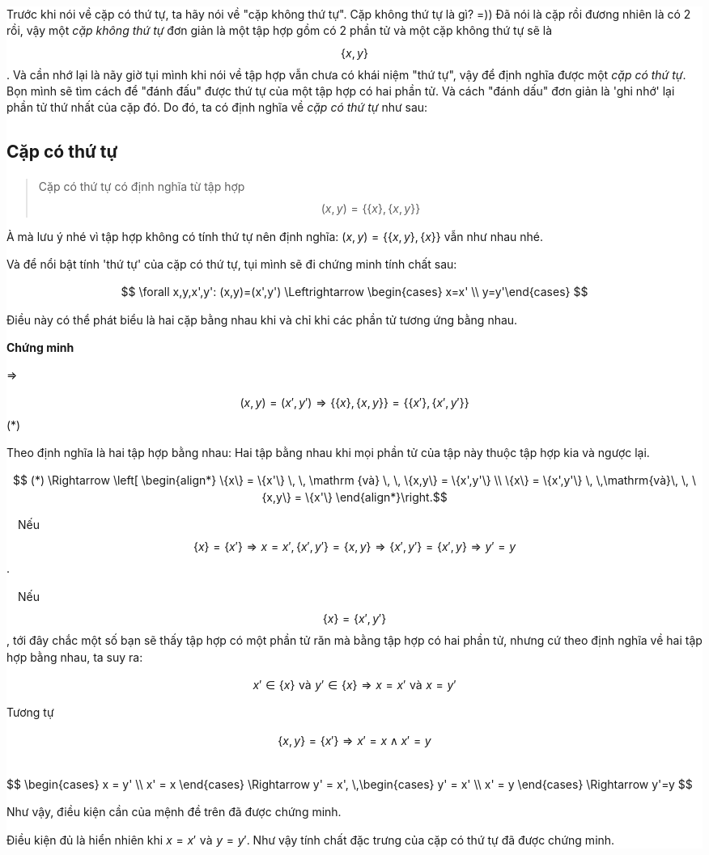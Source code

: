   Trước khi nói về cặp có thứ tự, ta hãy nói về "cặp không thứ tự". Cặp không thứ tự là gì? =)) Đã nói là cặp rồi đương nhiên là có 2 rồi, vậy một _cặp không thứ tự_ đơn giản là một tập hợp gồm có 2 phần tử và một cặp không thứ tự sẽ là $$\{x,y\}$$.
   Và cần nhớ lại là nãy giờ tụi mình khi nói về tập hợp vẫn chưa có khái niệm "thứ tự", vậy để định nghĩa được một _cặp có thứ tự_. Bọn mình sẽ tìm cách để "đánh đấu" được thứ tự của một tập hợp có hai phần tử. Và cách "đánh dấu" đơn giản là 'ghi nhớ' lại phần tử thứ nhất của cặp đó. Do đó, ta có định nghĩa về _cặp có thứ tự_ như sau: <br/>

## Cặp có thứ tự
> Cặp có thứ tự có định nghĩa từ tập hợp $$(x,y)=\{\{x\},\{x,y\}\}$$

À mà lưu ý nhé vì tập hợp không có tính thứ tự nên định nghĩa: $(x,y)=\{\{x,y\},\{x\}\}$ vẫn như nhau nhé.

Và để nổi bật tính 'thứ tự' của cặp có thứ tự, tụi mình sẽ đi chứng minh tính chất sau:

<center> $$ \forall x,y,x',y': (x,y)=(x',y') \Leftrightarrow \begin{cases} x=x' \\ y=y'\end{cases}  $$ </center>

Điều này có thể phát biểu là hai cặp bằng nhau khi và chỉ khi các phần tử tương ứng bằng nhau.


**Chứng minh**

$\Rightarrow$

$$(x,y) = (x',y') \Rightarrow \{\{x\},\{x,y\}\} = \{\{x'\},\{x',y'\}\} $$   (*)

Theo định nghĩa là hai tập hợp bằng nhau: Hai tập bằng nhau khi mọi phần tử của tập này thuộc tập hợp kia và ngược lại.

$$ (*) \Rightarrow \left[ \begin{align*}
\{x\} =  \{x'\} \, \, \mathrm {và} \, \, \{x,y\} = \{x',y'\} \\
\{x\} =  \{x',y'\} \, \,\mathrm{và}\, \, \{x,y\} = \{x'\}
\end{align*}\right.$$


&emsp;Nếu $$ \{x\} = \{x'\} \Rightarrow x = x',\, \{x',y'\} = \{x,y\} \Rightarrow \{x',y'\} = \{x',y\} \Rightarrow y'=y$$.


&emsp;Nếu $$ \{x\} =\{x',y'\} $$, tới đây chắc một số bạn sẽ thấy tập hợp có một phần tử răn mà bằng tập hợp có hai phần tử, nhưng cứ theo định nghĩa về hai tập hợp bằng nhau, ta suy ra:

$$ x' \in \{x\} \, \,\mathrm{và}\, \, y' \in \{x\} \Rightarrow x = x' \, \,\mathrm{và}\, \,x = y' $$


Tương tự

$$ \{x,y\} = \{x'\} \Rightarrow x' = x \wedge x' = y $$

<br/>
$$ \begin{cases} x = y' \\ x' = x \end{cases} \Rightarrow y' = x', \,\begin{cases} y' = x' \\ x' = y \end{cases} \Rightarrow y'=y $$


Như vậy, điều kiện cần của mệnh đề trên đã được chứng minh.

Điều kiện đủ là hiển nhiên khi $x = x' \, \,\mathrm{và}\, \, y = y'$. Như vậy tính chất đặc trưng của cặp có thứ tự đã được chứng minh.
